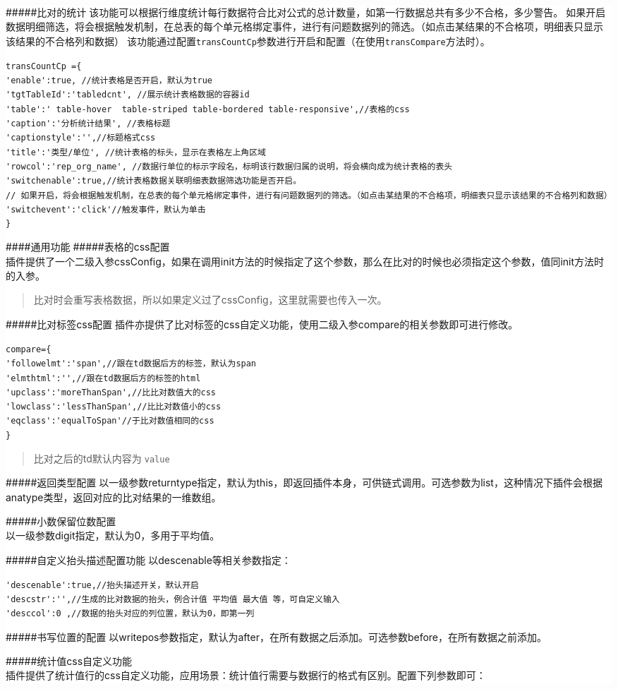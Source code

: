 #####比对的统计
该功能可以根据行维度统计每行数据符合比对公式的总计数量，如第一行数据总共有多少不合格，多少警告。
如果开启数据明细筛选，将会根据触发机制，在总表的每个单元格绑定事件，进行有问题数据列的筛选。（如点击某结果的不合格项，明细表只显示该结果的不合格列和数据）
该功能通过配置`transCountCp`参数进行开启和配置（在使用`transCompare`方法时）。

	transCountCp ={
	'enable':true, //统计表格是否开启，默认为true
	'tgtTableId':'tabledcnt', //展示统计表格数据的容器id
	'table':' table-hover  table-striped table-bordered table-responsive',//表格的css
	'caption':'分析统计结果', //表格标题
	'captionstyle':'',//标题格式css
	'title':'类型/单位', //统计表格的标头，显示在表格左上角区域
	'rowcol':'rep_org_name', //数据行单位的标示字段名，标明该行数据归属的说明，将会横向成为统计表格的表头
	'switchenable':true,//统计表格数据关联明细表数据筛选功能是否开启。
	// 如果开启，将会根据触发机制，在总表的每个单元格绑定事件，进行有问题数据列的筛选。（如点击某结果的不合格项，明细表只显示该结果的不合格列和数据）
	'switchevent':'click'//触发事件，默认为单击
	}

####通用功能
#####表格的css配置  
插件提供了一个二级入参cssConfig，如果在调用init方法的时候指定了这个参数，那么在比对的时候也必须指定这个参数，值同init方法时的入参。
> 比对时会重写表格数据，所以如果定义过了cssConfig，这里就需要也传入一次。

#####比对标签css配置
插件亦提供了比对标签的css自定义功能，使用二级入参compare的相关参数即可进行修改。

	compare={
    'followelmt':'span',//跟在td数据后方的标签，默认为span
    'elmthtml':'',//跟在td数据后方的标签的html
    'upclass':'moreThanSpan',//比比对数值大的css
    'lowclass':'lessThanSpan',//比比对数值小的css
    'eqclass':'equalToSpan'//于比对数值相同的css
    }

> 比对之后的td默认内容为
> ` value   `

#####返回类型配置 
以一级参数returntype指定，默认为this，即返回插件本身，可供链式调用。可选参数为list，这种情况下插件会根据anatype类型，返回对应的比对结果的一维数组。

#####小数保留位数配置  
以一级参数digit指定，默认为0，多用于平均值。

#####自定义抬头描述配置功能 
以descenable等相关参数指定：  

    'descenable':true,//抬头描述开关，默认开启
    'descstr':'',//生成的比对数据的抬头，例合计值 平均值 最大值 等，可自定义输入
    'desccol':0 ,//数据的抬头对应的列位置，默认为0，即第一列

#####书写位置的配置
以writepos参数指定，默认为after，在所有数据之后添加。可选参数before，在所有数据之前添加。

#####统计值css自定义功能  
插件提供了统计值行的css自定义功能，应用场景：统计值行需要与数据行的格式有区别。配置下列参数即可：
